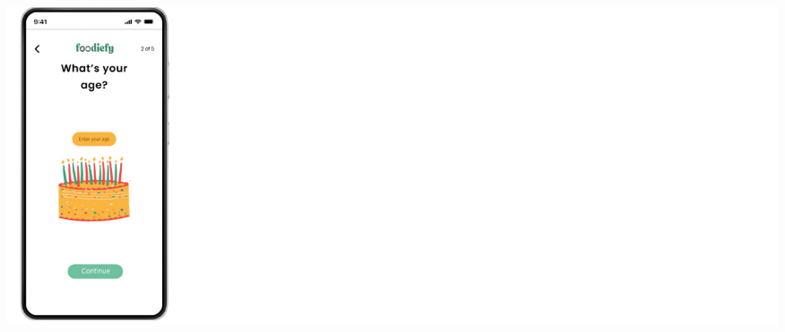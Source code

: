    <img src="https://raw.githubusercontent.com/Someonelse2309/CapstoneProject-Foodiefy/main/Mobile%20Development/Assets/7.png" width="auto" height=350>